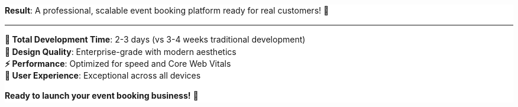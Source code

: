 **Result**: A professional, scalable event booking platform ready for real customers! 🎊

---

**🎯 Total Development Time**: 2-3 days (vs 3-4 weeks traditional development)  
**🎨 Design Quality**: Enterprise-grade with modern aesthetics  
**⚡ Performance**: Optimized for speed and Core Web Vitals  
**📱 User Experience**: Exceptional across all devices  

**Ready to launch your event booking business!** 🚀